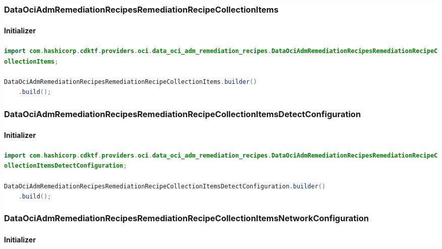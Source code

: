 
### DataOciAdmRemediationRecipesRemediationRecipeCollectionItems <a name="DataOciAdmRemediationRecipesRemediationRecipeCollectionItems" id="rhizo-co-terraform-provider-oci.dataOciAdmRemediationRecipes.DataOciAdmRemediationRecipesRemediationRecipeCollectionItems"></a>

#### Initializer <a name="Initializer" id="rhizo-co-terraform-provider-oci.dataOciAdmRemediationRecipes.DataOciAdmRemediationRecipesRemediationRecipeCollectionItems.Initializer"></a>

```java
import com.hashicorp.cdktf.providers.oci.data_oci_adm_remediation_recipes.DataOciAdmRemediationRecipesRemediationRecipeCollectionItems;

DataOciAdmRemediationRecipesRemediationRecipeCollectionItems.builder()
    .build();
```


### DataOciAdmRemediationRecipesRemediationRecipeCollectionItemsDetectConfiguration <a name="DataOciAdmRemediationRecipesRemediationRecipeCollectionItemsDetectConfiguration" id="rhizo-co-terraform-provider-oci.dataOciAdmRemediationRecipes.DataOciAdmRemediationRecipesRemediationRecipeCollectionItemsDetectConfiguration"></a>

#### Initializer <a name="Initializer" id="rhizo-co-terraform-provider-oci.dataOciAdmRemediationRecipes.DataOciAdmRemediationRecipesRemediationRecipeCollectionItemsDetectConfiguration.Initializer"></a>

```java
import com.hashicorp.cdktf.providers.oci.data_oci_adm_remediation_recipes.DataOciAdmRemediationRecipesRemediationRecipeCollectionItemsDetectConfiguration;

DataOciAdmRemediationRecipesRemediationRecipeCollectionItemsDetectConfiguration.builder()
    .build();
```


### DataOciAdmRemediationRecipesRemediationRecipeCollectionItemsNetworkConfiguration <a name="DataOciAdmRemediationRecipesRemediationRecipeCollectionItemsNetworkConfiguration" id="rhizo-co-terraform-provider-oci.dataOciAdmRemediationRecipes.DataOciAdmRemediationRecipesRemediationRecipeCollectionItemsNetworkConfiguration"></a>

#### Initializer <a name="Initializer" id="rhizo-co-terraform-provider-oci.dataOciAdmRemediationRecipes.DataOciAdmRemediationRecipesRemediationRecipeCollectionItemsNetworkConfiguration.Initializer"></a>
